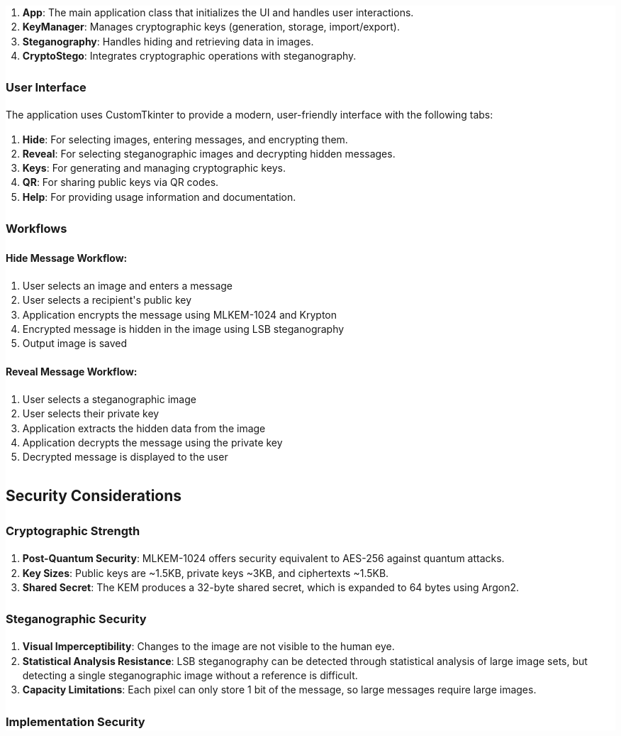 1. **App**: The main application class that initializes the UI and handles user interactions.
2. **KeyManager**: Manages cryptographic keys (generation, storage, import/export).
3. **Steganography**: Handles hiding and retrieving data in images.
4. **CryptoStego**: Integrates cryptographic operations with steganography.

### User Interface

The application uses CustomTkinter to provide a modern, user-friendly interface with the following tabs:

1. **Hide**: For selecting images, entering messages, and encrypting them.
2. **Reveal**: For selecting steganographic images and decrypting hidden messages.
3. **Keys**: For generating and managing cryptographic keys.
4. **QR**: For sharing public keys via QR codes.
5. **Help**: For providing usage information and documentation.

### Workflows

#### Hide Message Workflow:
1. User selects an image and enters a message
2. User selects a recipient's public key
3. Application encrypts the message using MLKEM-1024 and Krypton
4. Encrypted message is hidden in the image using LSB steganography
5. Output image is saved

#### Reveal Message Workflow:
1. User selects a steganographic image
2. User selects their private key
3. Application extracts the hidden data from the image
4. Application decrypts the message using the private key
5. Decrypted message is displayed to the user

## Security Considerations

### Cryptographic Strength

1. **Post-Quantum Security**: MLKEM-1024 offers security equivalent to AES-256 against quantum attacks.
2. **Key Sizes**: Public keys are ~1.5KB, private keys ~3KB, and ciphertexts ~1.5KB.
3. **Shared Secret**: The KEM produces a 32-byte shared secret, which is expanded to 64 bytes using Argon2.

### Steganographic Security

1. **Visual Imperceptibility**: Changes to the image are not visible to the human eye.
2. **Statistical Analysis Resistance**: LSB steganography can be detected through statistical analysis of large image sets, but detecting a single steganographic image without a reference is difficult.
3. **Capacity Limitations**: Each pixel can only store 1 bit of the message, so large messages require large images.

### Implementation Security
